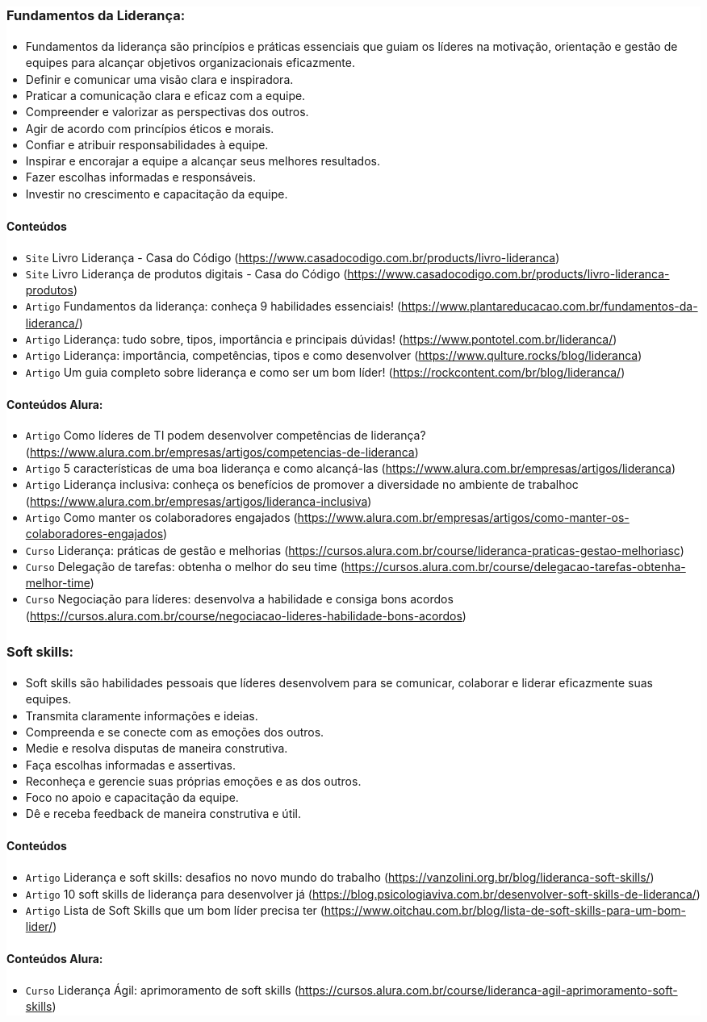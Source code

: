 ### Fundamentos da Liderança:
- Fundamentos da liderança são princípios e práticas essenciais que guiam os líderes na motivação, orientação e gestão de equipes para alcançar objetivos organizacionais eficazmente.
- Definir e comunicar uma visão clara e inspiradora.
- Praticar a comunicação clara e eficaz com a equipe.
- Compreender e valorizar as perspectivas dos outros.
- Agir de acordo com princípios éticos e morais.
- Confiar e atribuir responsabilidades à equipe.
- Inspirar e encorajar a equipe a alcançar seus melhores resultados.
- Fazer escolhas informadas e responsáveis.
- Investir no crescimento e capacitação da equipe.
#### Conteúdos
- `Site` Livro Liderança - Casa do Código (https://www.casadocodigo.com.br/products/livro-lideranca)
- `Site` Livro Liderança de produtos digitais - Casa do Código (https://www.casadocodigo.com.br/products/livro-lideranca-produtos)
- `Artigo` Fundamentos da liderança: conheça 9 habilidades essenciais! (https://www.plantareducacao.com.br/fundamentos-da-lideranca/)
- `Artigo` Liderança: tudo sobre, tipos, importância e principais dúvidas! (https://www.pontotel.com.br/lideranca/)
- `Artigo` Liderança: importância, competências, tipos e como desenvolver (https://www.qulture.rocks/blog/lideranca)
- `Artigo` Um guia completo sobre liderança e como ser um bom líder! (https://rockcontent.com/br/blog/lideranca/)
#### Conteúdos Alura:
- `Artigo` Como líderes de TI podem desenvolver competências de liderança? (https://www.alura.com.br/empresas/artigos/competencias-de-lideranca)
- `Artigo` 5 características de uma boa liderança e como alcançá-las (https://www.alura.com.br/empresas/artigos/lideranca)
- `Artigo` Liderança inclusiva: conheça os benefícios de promover a diversidade no ambiente de trabalhoc (https://www.alura.com.br/empresas/artigos/lideranca-inclusiva)
- `Artigo` Como manter os colaboradores engajados (https://www.alura.com.br/empresas/artigos/como-manter-os-colaboradores-engajados)
- `Curso` Liderança: práticas de gestão e melhorias (https://cursos.alura.com.br/course/lideranca-praticas-gestao-melhoriasc)
- `Curso` Delegação de tarefas: obtenha o melhor do seu time (https://cursos.alura.com.br/course/delegacao-tarefas-obtenha-melhor-time)
- `Curso` Negociação para líderes: desenvolva a habilidade e consiga bons acordos (https://cursos.alura.com.br/course/negociacao-lideres-habilidade-bons-acordos)

### Soft skills:
- Soft skills são habilidades pessoais que líderes desenvolvem para se comunicar, colaborar e liderar eficazmente suas equipes.
- Transmita claramente informações e ideias.
- Compreenda e se conecte com as emoções dos outros.
- Medie e resolva disputas de maneira construtiva.
- Faça escolhas informadas e assertivas.
- Reconheça e gerencie suas próprias emoções e as dos outros.
- Foco no apoio e capacitação da equipe.
- Dê e receba feedback de maneira construtiva e útil.
#### Conteúdos
- `Artigo` Liderança e soft skills: desafios no novo mundo do trabalho (https://vanzolini.org.br/blog/lideranca-soft-skills/)
- `Artigo` 10 soft skills de liderança para desenvolver já (https://blog.psicologiaviva.com.br/desenvolver-soft-skills-de-lideranca/)
- `Artigo` Lista de Soft Skills que um bom líder precisa ter (https://www.oitchau.com.br/blog/lista-de-soft-skills-para-um-bom-lider/)
#### Conteúdos Alura:
- `Curso` Liderança Ágil: aprimoramento de soft skills (https://cursos.alura.com.br/course/lideranca-agil-aprimoramento-soft-skills)